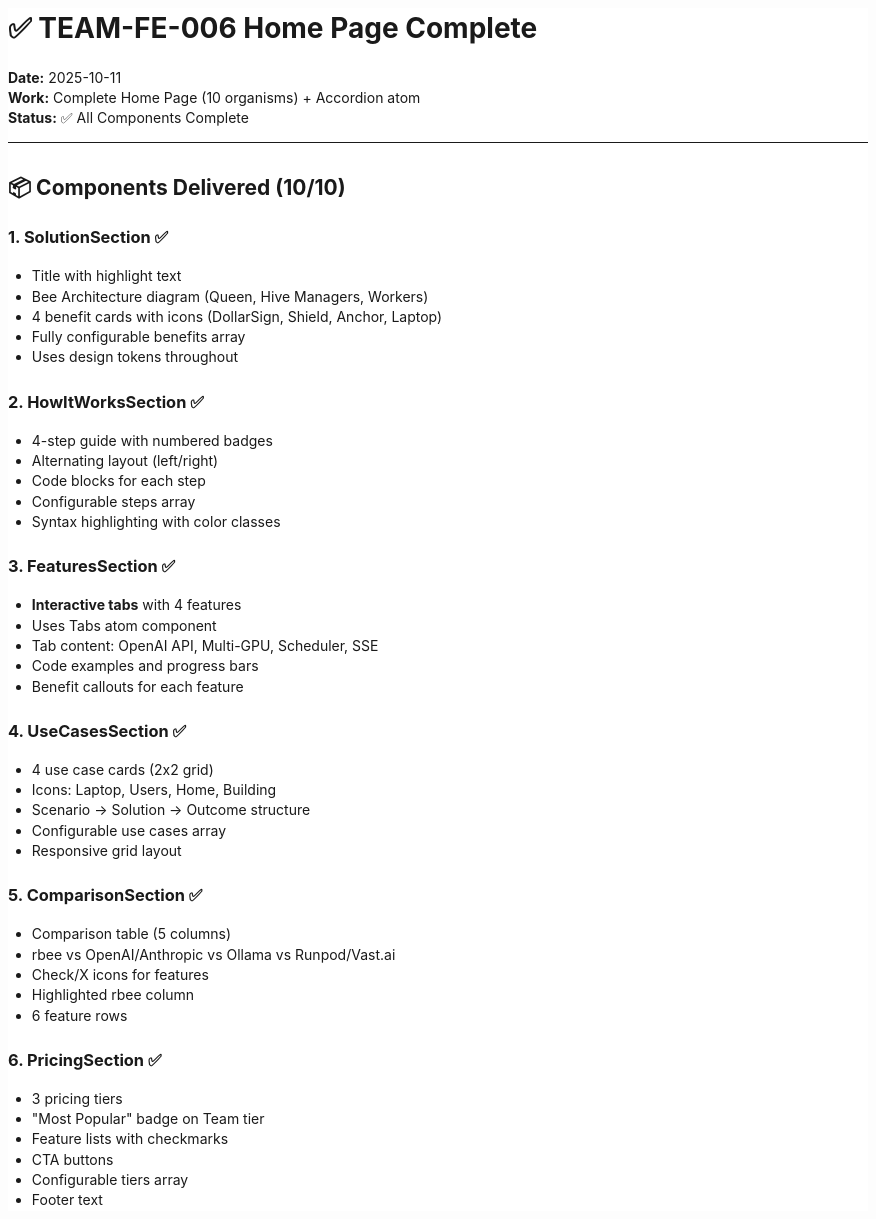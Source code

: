 # ✅ TEAM-FE-006 Home Page Complete

**Date:** 2025-10-11  
**Work:** Complete Home Page (10 organisms) + Accordion atom  
**Status:** ✅ All Components Complete

---

## 📦 Components Delivered (10/10)

### 1. **SolutionSection** ✅
- Title with highlight text
- Bee Architecture diagram (Queen, Hive Managers, Workers)
- 4 benefit cards with icons (DollarSign, Shield, Anchor, Laptop)
- Fully configurable benefits array
- Uses design tokens throughout

### 2. **HowItWorksSection** ✅
- 4-step guide with numbered badges
- Alternating layout (left/right)
- Code blocks for each step
- Configurable steps array
- Syntax highlighting with color classes

### 3. **FeaturesSection** ✅
- **Interactive tabs** with 4 features
- Uses Tabs atom component
- Tab content: OpenAI API, Multi-GPU, Scheduler, SSE
- Code examples and progress bars
- Benefit callouts for each feature

### 4. **UseCasesSection** ✅
- 4 use case cards (2x2 grid)
- Icons: Laptop, Users, Home, Building
- Scenario → Solution → Outcome structure
- Configurable use cases array
- Responsive grid layout

### 5. **ComparisonSection** ✅
- Comparison table (5 columns)
- rbee vs OpenAI/Anthropic vs Ollama vs Runpod/Vast.ai
- Check/X icons for features
- Highlighted rbee column
- 6 feature rows

### 6. **PricingSection** ✅
- 3 pricing tiers
- "Most Popular" badge on Team tier
- Feature lists with checkmarks
- CTA buttons
- Configurable tiers array
- Footer text
